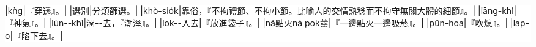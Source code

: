 |kǹg|『穿透』。|
|選別|分類篩選。|
|khò-sio̍k|靠俗，『不拘禮節、不拘小節。比喻人的交情熟稔而不拘守無關大體的細節』。|
|iāng-khì|『神氣』。|
|lùn--khì|潤--去，『潮溼』。|
|lok--入去|『放進袋子』。|
|ná點火ná pok薰|『一邊點火一邊吸菸』。|
|pûn-hoa|『吹熄』。|
|lap-o|『陷下去』。|
